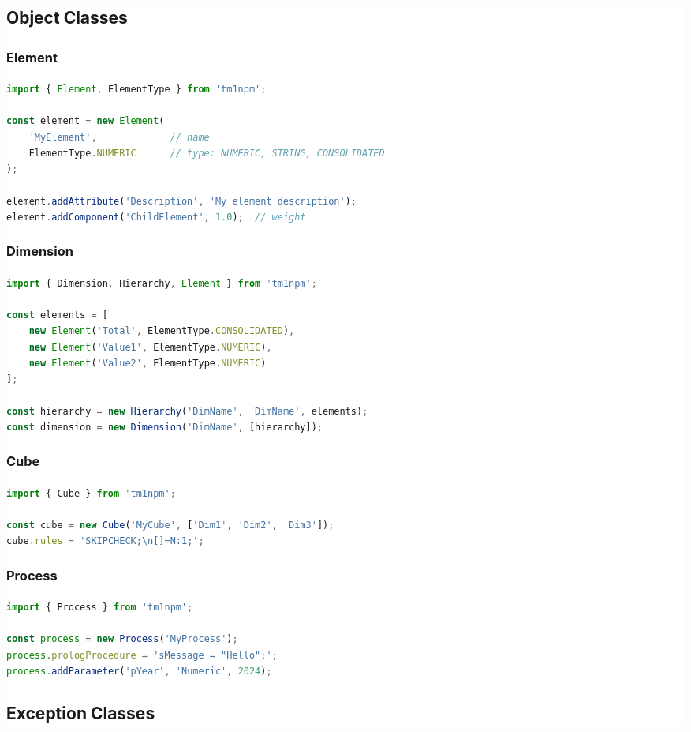 ## Object Classes

### Element

```typescript
import { Element, ElementType } from 'tm1npm';

const element = new Element(
    'MyElement',             // name
    ElementType.NUMERIC      // type: NUMERIC, STRING, CONSOLIDATED
);

element.addAttribute('Description', 'My element description');
element.addComponent('ChildElement', 1.0);  // weight
```

### Dimension

```typescript
import { Dimension, Hierarchy, Element } from 'tm1npm';

const elements = [
    new Element('Total', ElementType.CONSOLIDATED),
    new Element('Value1', ElementType.NUMERIC),
    new Element('Value2', ElementType.NUMERIC)
];

const hierarchy = new Hierarchy('DimName', 'DimName', elements);
const dimension = new Dimension('DimName', [hierarchy]);
```

### Cube

```typescript
import { Cube } from 'tm1npm';

const cube = new Cube('MyCube', ['Dim1', 'Dim2', 'Dim3']);
cube.rules = 'SKIPCHECK;\n[]=N:1;';
```

### Process

```typescript
import { Process } from 'tm1npm';

const process = new Process('MyProcess');
process.prologProcedure = 'sMessage = "Hello";';
process.addParameter('pYear', 'Numeric', 2024);
```

## Exception Classes

